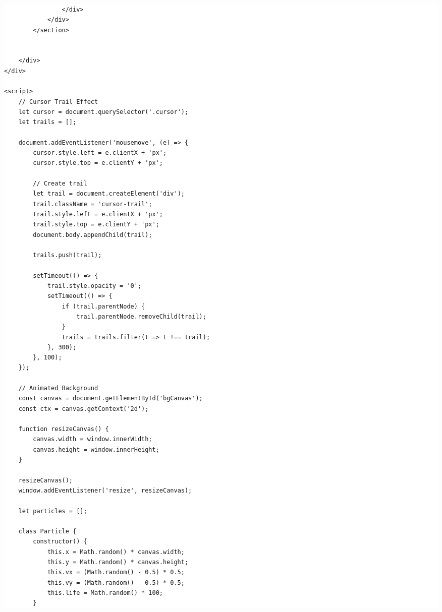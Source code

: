                     </div>
                </div>
            </section>


        </div>
    </div>

    <script>
        // Cursor Trail Effect
        let cursor = document.querySelector('.cursor');
        let trails = [];
        
        document.addEventListener('mousemove', (e) => {
            cursor.style.left = e.clientX + 'px';
            cursor.style.top = e.clientY + 'px';
            
            // Create trail
            let trail = document.createElement('div');
            trail.className = 'cursor-trail';
            trail.style.left = e.clientX + 'px';
            trail.style.top = e.clientY + 'px';
            document.body.appendChild(trail);
            
            trails.push(trail);
            
            setTimeout(() => {
                trail.style.opacity = '0';
                setTimeout(() => {
                    if (trail.parentNode) {
                        trail.parentNode.removeChild(trail);
                    }
                    trails = trails.filter(t => t !== trail);
                }, 300);
            }, 100);
        });

        // Animated Background
        const canvas = document.getElementById('bgCanvas');
        const ctx = canvas.getContext('2d');
        
        function resizeCanvas() {
            canvas.width = window.innerWidth;
            canvas.height = window.innerHeight;
        }
        
        resizeCanvas();
        window.addEventListener('resize', resizeCanvas);
        
        let particles = [];
        
        class Particle {
            constructor() {
                this.x = Math.random() * canvas.width;
                this.y = Math.random() * canvas.height;
                this.vx = (Math.random() - 0.5) * 0.5;
                this.vy = (Math.random() - 0.5) * 0.5;
                this.life = Math.random() * 100;
            }
            